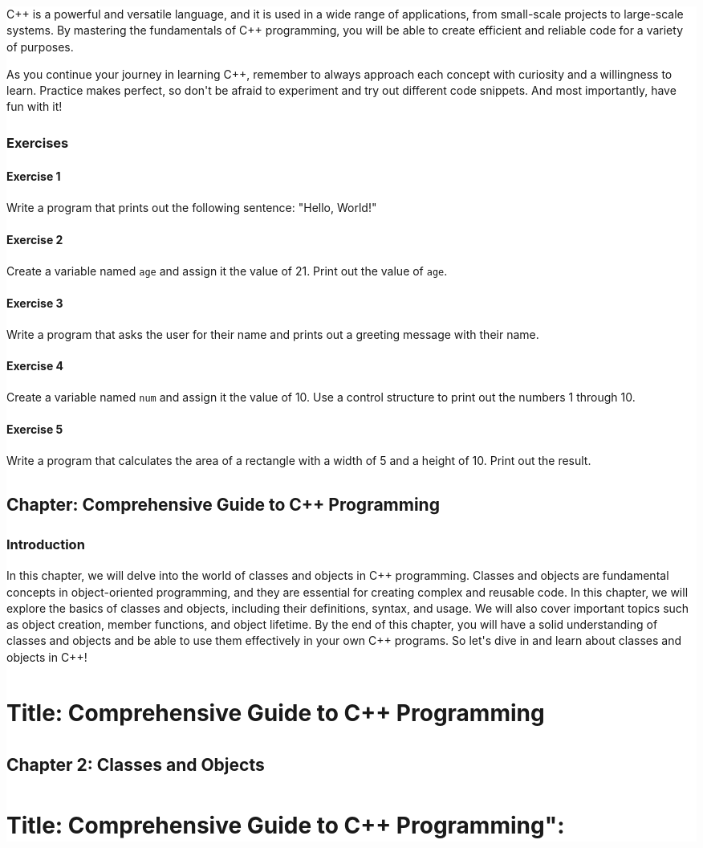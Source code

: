 C++ is a powerful and versatile language, and it is used in a wide range of applications, from small-scale projects to large-scale systems. By mastering the fundamentals of C++ programming, you will be able to create efficient and reliable code for a variety of purposes.

As you continue your journey in learning C++, remember to always approach each concept with curiosity and a willingness to learn. Practice makes perfect, so don't be afraid to experiment and try out different code snippets. And most importantly, have fun with it!

### Exercises
#### Exercise 1
Write a program that prints out the following sentence: "Hello, World!"

#### Exercise 2
Create a variable named `age` and assign it the value of 21. Print out the value of `age`.

#### Exercise 3
Write a program that asks the user for their name and prints out a greeting message with their name.

#### Exercise 4
Create a variable named `num` and assign it the value of 10. Use a control structure to print out the numbers 1 through 10.

#### Exercise 5
Write a program that calculates the area of a rectangle with a width of 5 and a height of 10. Print out the result.


## Chapter: Comprehensive Guide to C++ Programming

### Introduction

In this chapter, we will delve into the world of classes and objects in C++ programming. Classes and objects are fundamental concepts in object-oriented programming, and they are essential for creating complex and reusable code. In this chapter, we will explore the basics of classes and objects, including their definitions, syntax, and usage. We will also cover important topics such as object creation, member functions, and object lifetime. By the end of this chapter, you will have a solid understanding of classes and objects and be able to use them effectively in your own C++ programs. So let's dive in and learn about classes and objects in C++!


# Title: Comprehensive Guide to C++ Programming

## Chapter 2: Classes and Objects




# Title: Comprehensive Guide to C++ Programming":
